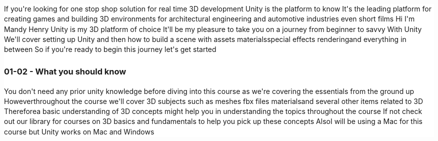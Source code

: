 If you're looking for one stop shop solution for real time 3D development Unity is the platform to know
It's the leading platform for creating games and building 3D environments for architectural
engineering and automotive industries
even short films
Hi I'm Mandy Henry
Unity is my 3D platform of choice
It'll be my pleasure to take you on a journey from beginner to savvy
​‌​‌​​‌‌​​‌‌​​‌‌‌​​‌​​‌‌​‌​‌​​‌‌​​‌‌​​‌‌‌​​‌​​‌‌​​​‌​​‌‌​​​‌​​‌‌‌‌​‌​​‌‌​‌​‌‌‌​‌​​‌‌‌‌​‌​​​‌​​‌‌‌‌‌‌​​‌‌‌‌​‌‌‌​‌​‌​‌​​‌‌‌‌‌‌​​‌‌​​​‌​​‌‌​​‌‌‌‌​‌​‌​‌​​‌‌‌‌​‌​​‌‌​​​‌​​‌‌‌​‌‌‌‌​‌​‌​‌​​‌‌​‌​‌‌‌​‌‌‌​‌‌‌​‌‌‌‌​​​‌‌‌​‌‌​​‌‌‌​‌‌‌‌​‌‌‌‌‌​​‌‌‌‌‌​​​‌‌‌‌‌‌​​‌‌​​‌‌​​‌‌​​‌‌‌‌​‌‌‌​‌​​‌‌‌‌​‌‌‌​‌​​​‌​​‌‌‌​​‌​​‌‌‌​​‌‌‌​‌‌​‌‌​​‌‌‌​‌‌​​‌‌‌‌​‌‌‌​‌‌‌‌‌​​‌‌‌‌​‌​​‌‌‌​​‌‌‌​‌​‌‌‌​​‌‌‌​‌‌​​‌‌​‌‌‌‌‌​‌‌‌‌​​​‌‌‌‌​‌‌‌​‌​​​‌​​‌‌‌​​‌​​‌‌‌​​‌‌‌​‌​‌‌‌​​‌‌‌‌‌​​​‌‌​‌‌‌‌‌​‌‌‌​‌​​‌‌‌‌​‌‌‌​‌​​​‌​​‌‌​‌​‌‌‌​‌‌‌​‌‌‌​‌​‌​‌​​‌‌​‌​‌​​‌‌‌‌​‌​​‌‌​​‌‌‌‌​‌​‌​‌‌‌​‌‌‌​‌‌‌​‌​‌‌​​​‌‌‌​‌‌‌‌​‌​‌​‌‌‌​‌​‌​‌‌‌​‌‌‌​‌​​‌‌​‌‌‌‌‌​‌​​‌‌‌‌​‌​‌​‌​​‌‌​‌​‌‌‌​‌‌​​‌‌‌​‌‌‌​‌‌‌​‌‌‌​‌​​‌‌‌‌​‌​​‌‌‌​​‌‌‌​‌​​‌‌​​‌‌‌​​‌​​‌‌‌‌​‌​​‌‌‌​​‌​​‌‌​​‌‌​​‌‌​‌‌‌‌‌​‌‌‌‌‌​​‌‌‌‌​‌‌‌​‌​‌​‌​​‌‌‌‌​‌​​‌‌‌‌​‌‌‌​‌‌‌​‌‌‌​‌‌‌​‌‌‌​‌​​‌‌​​‌‌​‌‌‌​​‌‌​​‌‌‌‌​‌‌​​‌​​‌‌​‌​‌‌‌​‌‌​‌‌‌‌​‌​‌‌‌​​‌‌‌​‌‌‌‌​‌‌​‌‌‌‌​‌​‌‌​​​‌‌‌‌​‌​​‌‌​‌‌​​​‌‌​‌​‌​​‌‌‌‌‌​​​‌‌‌​‌‌‌‌​‌‌‌​‌‌‌​‌‌‌​‌‌‌​‌‌​​‌​​‌‌​‌​‌‌‌​‌​‌‌‌​​‌‌​‌‌​​​‌‌‌‌​‌‌‌​‌​‌‌‌​​‌‌‌‌‌​​​‌‌​‌​‌​​‌‌‌‌​‌​​‌‌‌​‌‌‌‌​‌‌​‌‌‌‌​‌‌​​‌‌‌​‌​‌‌‌‌‌​‌‌​‌‌‌‌​‌‌​‌‌‌‌​‌‌‌‌‌​​‌‌‌‌‌‌​​‌‌​‌‌‌​​‌‌‌​‌‌‌‌​‌‌​‌‌‌‌​‌‌​​‌​​‌‌​​‌‌​​‌‌‌​​‌​​‌‌‌​​‌​​‌‌​‌​‌‌‌​‌‌‌‌‌‌‌‌‌‌‌‌‌‌‌‌‌‌‌‌‌‌‌‌‌‌‌‌‌‌‌‌‌‌‌‌‌‌‌‌‌‌‌‌‌‌‌‌‌‌‌‌‌‌‌‌‌‌‌‌‌‌‌‌‌‌‌‌‌‌‌‌‌‌‌‌‌‌‌‌‌‌‌‌‌‌‌‌‌‌‌‌‌‌‌‌‌‌‌‌‌‌‌‌‌‌‌‌‌‌‌‌‌‌‌‌‌‌‌‌‌‌‌‌‌‌‌‌‌‌‌‌‌‌‌‌‌‌‌‌‌‌‌‌‌‌‌‌‌‌‌‌‌‌‌‌‌‌‌‌‌‌‌‌‌‌‌‌‌‌‌‌‌‌‌‌‌‌‌‌‌‌‌‌‌‌‌‌‌‌‌‌‌‌‌‌‌‌‌‌‌‌‌‌‌‌‌‌‌‌‌‌‌‌‌‌‌‌‌‌‌‌‌‌‌‌‌‌‌‌‌‌‌‌‌‌‌‌‌‌‌‌‌‌‌‌‌‌‌‌‌‌‌‌‌‌‌‌‌‌‌‌‌‌‌‌‌‌‌‌‌‌‌‌‌‌‌‌‌‌‌‌‌‌‌‌‌‌‌‌‌‌‌‌‌‌‌‌‌‌‌‌‌‌‌‌‌‌‌‌‌‌‌‌‌‌‌‌‌‌‌‌‌‌‌‌‌‌‌‌‌‌‌‌‌‌‌‌‌‌‌‌‌‌‌‌‌‌‌‌‌‌‌‌‌‌‌‌‌‌‌‌‌‌‌‌‌‌‌‌‌‌‌‌‌‌‌‌‌‌‌‌‌‌‌‌‌‌‌‌‌‌‌‌‌‌‌‌‌‌‌‌‌‌‌‌‌‌‌‌‌‌‌‌‌‌‌‌‌‌‌‌‌‌‌‌‌‌‌‌‌‌‌‌‌‌‌‌‌‌‌‌‌‌‌‌‌‌‌‌‌‌‌‌‌‌‌‌‌‌‌‌‌‌‌‌‌‌‌‌‌‌‌‌‌‌‌‌‌‌‌‌‌‌‌‌‌‌‌‌‌‌‌‌‌‌‌‌‌‌‌‌‌‌‌‌‌‌‌‌‌‌‌‌‌‌‌‌‌‌‌‌‌‌‌‌‌‌‌‌‌‌‌‌‌‌‌‌‌‌‌‌‌‌‌‌‌‌‌‌‌‌‌‌‌‌‌‌‌‌‌‌‌‌‌‌‌‌‌‌‌‌‌‌‌‌‌‌‌‌‌‌‌‌‌‌‌‌‌‌‌‌‌‌‌‌‌‌‌‌‌‌‌‌‌‌‌‌‌‌‌‌‌‌‌‌‌‌‌‌‌‌‌‌‌‌‌‌‌‌‌‌‌‌‌‌‌‌‌‌‌‌‌‌‌‌‌‌‌‌‌‌‌‌‌‌‌‌‌‌‌‌‌‌‌‌‌‌‌‌‌‌‌‌‌‌‌‌‌‌‌‌‌‌‌‌‌‌‌‌‌‌‌‌‌‌‌‌‌‌‌‌‌‌‌‌‌‌‌‌‌‌‌‌‌‌‌‌‌‌‌‌‌‌‌‌‌‌‌‌‌‌‌‌‌‌‌‌‌‌‌‌‌‌‌‌‌‌‌‌‌‌‌‌‌‌‌‌‌‌‌‌‌‌‌‌‌‌‌‌‌‌‌‌‌‌‌‌‌‌‌‌‌‌‌‌‌‌‌‌‌‌‌‌‌‌‌‌‌‌‌‌‌‌‌‌‌‌‌‌‌‌‌‌‌‌‌‌‌‌‌‌‌‌‌‌‌‌‌‌‌‌‌‌‌‌‌‌‌‌‌‌‌‌‌‌‌‌‌‌‌‌‌‌‌‌‌‌‌‌‌‌‌‌‌‌‌‌‌‌‌‌‌‌‌‌‌‌‌‌‌‌‌‌‌‌‌‌‌‌‌‌‌‌‌‌‌‌‌‌‌‌‌‌‌‌‌‌‌‌‌‌‌‌‌‌‌‌‌‌‌‌‌‌‌‌‌‌‌‌‌‌‌‌‌‌‌‌‌‌‌‌‌‌‌‌‌‌‌‌‌‌‌‌‌‌‌‌‌‌‌‌‌‌‌‌‌‌‌With Unity
We'll cover setting up Unity and then how to build a scene with assets
materialsspecial effects
renderingand everything in between
So if you're ready to begin this journey
let's get started



### 01-02 - What you should know

You don't need any prior unity knowledge before diving into this course as we're covering the essentials from the ground up
Howeverthroughout the course
we'll cover 3D subjects such as meshes
fbx files
materialsand several other items related to 3D
Thereforea basic understanding of 3D concepts might help you in understanding the topics throughout the course
If not
check out our library for courses on 3D basics and fundamentals to help you pick up these concepts
AlsoI will be using a Mac for this course
but Unity works on Mac and Windows